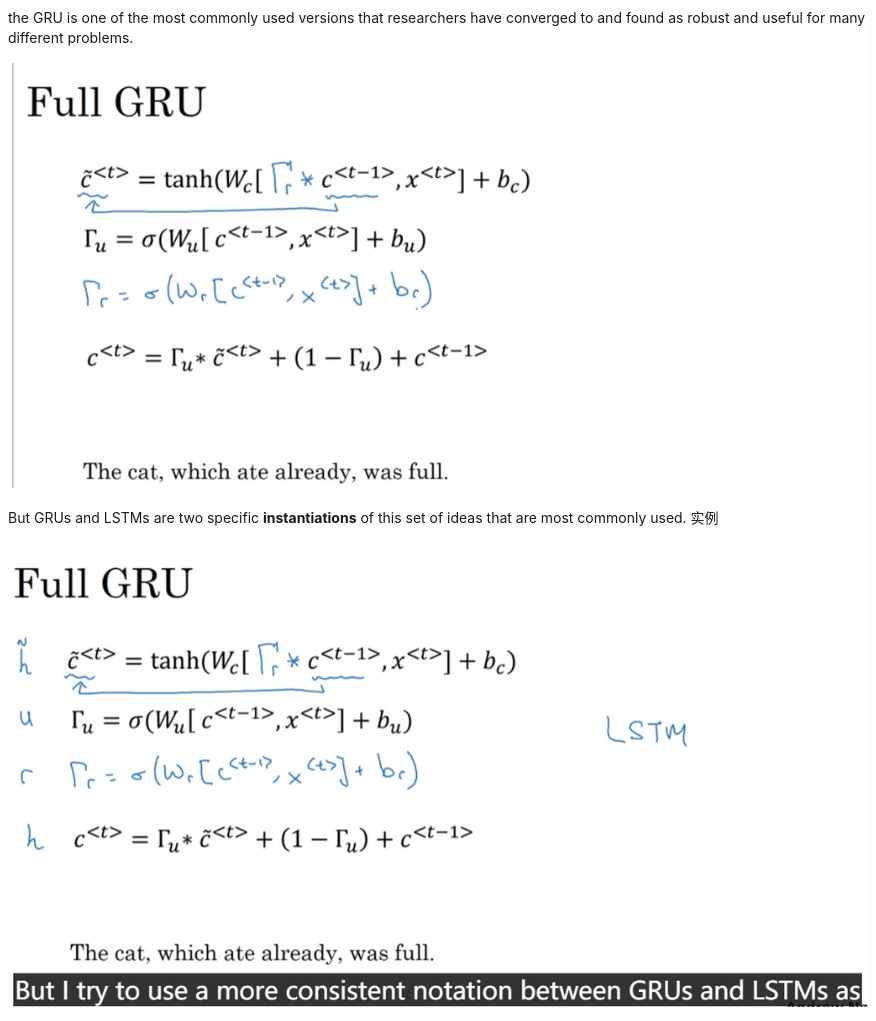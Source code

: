  the GRU is one of the most commonly used versions that researchers have converged to and found as robust and useful for many different problems.

![image-20210710174828421](../images/image-20210710174828421.png)

But GRUs and LSTMs are two specific **instantiations** of this set of ideas that are most commonly used. 实例

![image-20210710175005633](../images/image-20210710175005633.png)
